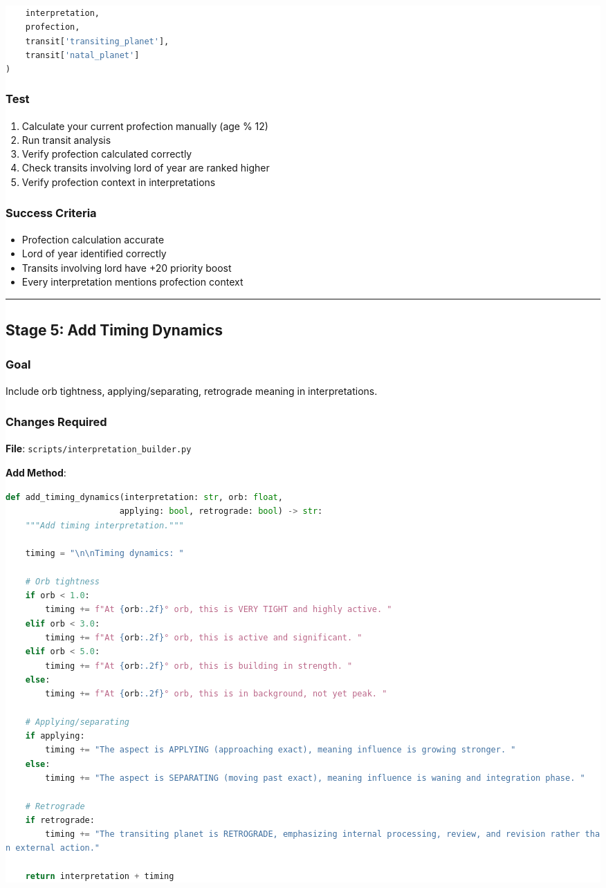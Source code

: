 ```python
    interpretation,
    profection,
    transit['transiting_planet'],
    transit['natal_planet']
)
```

### Test
1. Calculate your current profection manually (age % 12)
2. Run transit analysis
3. Verify profection calculated correctly
4. Check transits involving lord of year are ranked higher
5. Verify profection context in interpretations

### Success Criteria
- Profection calculation accurate
- Lord of year identified correctly
- Transits involving lord have +20 priority boost
- Every interpretation mentions profection context

---

## Stage 5: Add Timing Dynamics

### Goal
Include orb tightness, applying/separating, retrograde meaning in interpretations.

### Changes Required

**File**: `scripts/interpretation_builder.py`

**Add Method**:
```python
def add_timing_dynamics(interpretation: str, orb: float,
                       applying: bool, retrograde: bool) -> str:
    """Add timing interpretation."""

    timing = "\n\nTiming dynamics: "

    # Orb tightness
    if orb < 1.0:
        timing += f"At {orb:.2f}° orb, this is VERY TIGHT and highly active. "
    elif orb < 3.0:
        timing += f"At {orb:.2f}° orb, this is active and significant. "
    elif orb < 5.0:
        timing += f"At {orb:.2f}° orb, this is building in strength. "
    else:
        timing += f"At {orb:.2f}° orb, this is in background, not yet peak. "

    # Applying/separating
    if applying:
        timing += "The aspect is APPLYING (approaching exact), meaning influence is growing stronger. "
    else:
        timing += "The aspect is SEPARATING (moving past exact), meaning influence is waning and integration phase. "

    # Retrograde
    if retrograde:
        timing += "The transiting planet is RETROGRADE, emphasizing internal processing, review, and revision rather than external action."

    return interpretation + timing
```